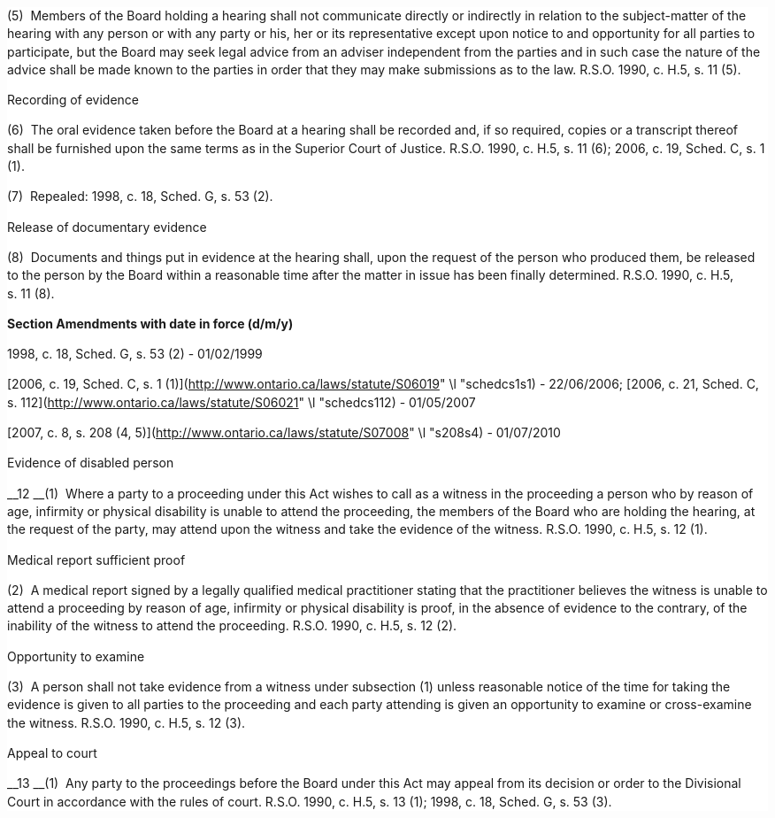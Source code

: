 \(5\)  Members of the Board holding a hearing shall not communicate directly or indirectly in relation to the subject\-matter of the hearing with any person or with any party or his, her or its representative except upon notice to and opportunity for all parties to participate, but the Board may seek legal advice from an adviser independent from the parties and in such case the nature of the advice shall be made known to the parties in order that they may make submissions as to the law\.  R\.S\.O\. 1990, c\. H\.5, s\. 11 \(5\)\.

Recording of evidence

\(6\)  The oral evidence taken before the Board at a hearing shall be recorded and, if so required, copies or a transcript thereof shall be furnished upon the same terms as in the Superior Court of Justice\.  R\.S\.O\. 1990, c\. H\.5, s\. 11 \(6\); 2006, c\. 19, Sched\. C, s\. 1 \(1\)\.

\(7\)  Repealed:  1998, c\. 18, Sched\. G, s\. 53 \(2\)\.

Release of documentary evidence

\(8\)  Documents and things put in evidence at the hearing shall, upon the request of the person who produced them, be released to the person by the Board within a reasonable time after the matter in issue has been finally determined\.  R\.S\.O\. 1990, c\. H\.5, s\. 11 \(8\)\.

__Section Amendments with date in force \(d/m/y\)__

1998, c\. 18, Sched\. G, s\. 53 \(2\) \- 01/02/1999

[2006, c\. 19, Sched\. C, s\. 1 \(1\)](http://www.ontario.ca/laws/statute/S06019" \l "schedcs1s1) \- 22/06/2006; [2006, c\. 21, Sched\. C, s\. 112](http://www.ontario.ca/laws/statute/S06021" \l "schedcs112) \- 01/05/2007

[2007, c\. 8, s\. 208 \(4, 5\)](http://www.ontario.ca/laws/statute/S07008" \l "s208s4) \- 01/07/2010

Evidence of disabled person

__12 __\(1\)  Where a party to a proceeding under this Act wishes to call as a witness in the proceeding a person who by reason of age, infirmity or physical disability is unable to attend the proceeding, the members of the Board who are holding the hearing, at the request of the party, may attend upon the witness and take the evidence of the witness\.  R\.S\.O\. 1990, c\. H\.5, s\. 12 \(1\)\.

Medical report sufficient proof

\(2\)  A medical report signed by a legally qualified medical practitioner stating that the practitioner believes the witness is unable to attend a proceeding by reason of age, infirmity or physical disability is proof, in the absence of evidence to the contrary, of the inability of the witness to attend the proceeding\.  R\.S\.O\. 1990, c\. H\.5, s\. 12 \(2\)\.

Opportunity to examine

\(3\)  A person shall not take evidence from a witness under subsection \(1\) unless reasonable notice of the time for taking the evidence is given to all parties to the proceeding and each party attending is given an opportunity to examine or cross\-examine the witness\.  R\.S\.O\. 1990, c\. H\.5, s\. 12 \(3\)\.

Appeal to court

__13 __\(1\)  Any party to the proceedings before the Board under this Act may appeal from its decision or order to the Divisional Court in accordance with the rules of court\.  R\.S\.O\. 1990, c\. H\.5, s\. 13 \(1\); 1998, c\. 18, Sched\. G, s\. 53 \(3\)\.
